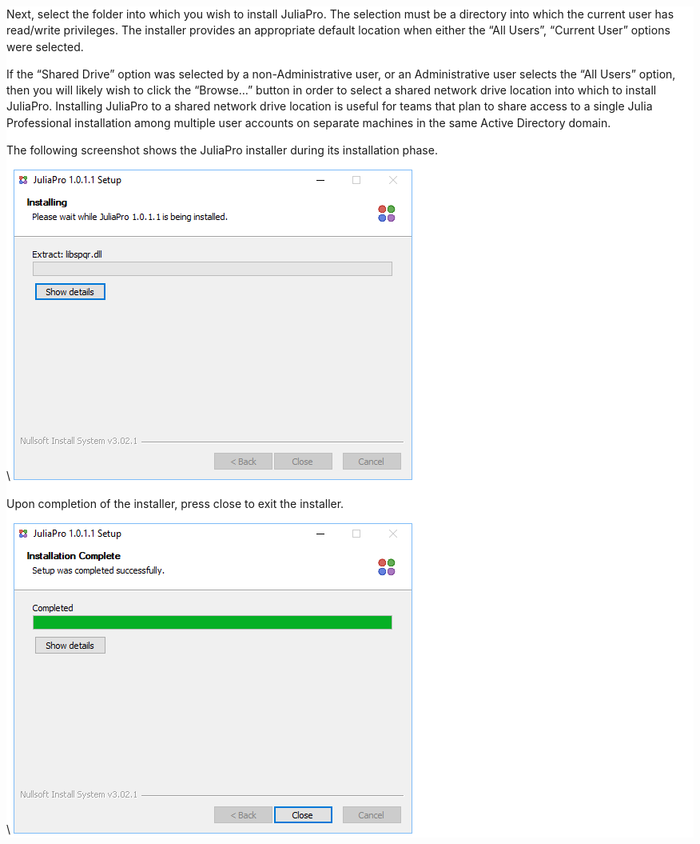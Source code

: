 Next, select the folder into which you wish to install JuliaPro.  The selection must be a directory into which the current user has read/write privileges.  The installer provides an appropriate default location when either the “All Users”, “Current User” options were selected.

If the “Shared Drive” option was selected by a non-Administrative user, or an Administrative user selects the “All Users” option, then you will likely wish to click the “Browse…” button in order to select a shared network drive location into which to install JuliaPro.  Installing JuliaPro to a shared network drive location is useful for teams that plan to share access to a single Julia Professional installation among multiple user accounts on separate machines in the same Active Directory domain.

The following screenshot shows the JuliaPro installer during its installation phase.

\ ![](media/win9.png)

Upon completion of the installer, press close to exit the installer.

\ ![](media/win10.png)
